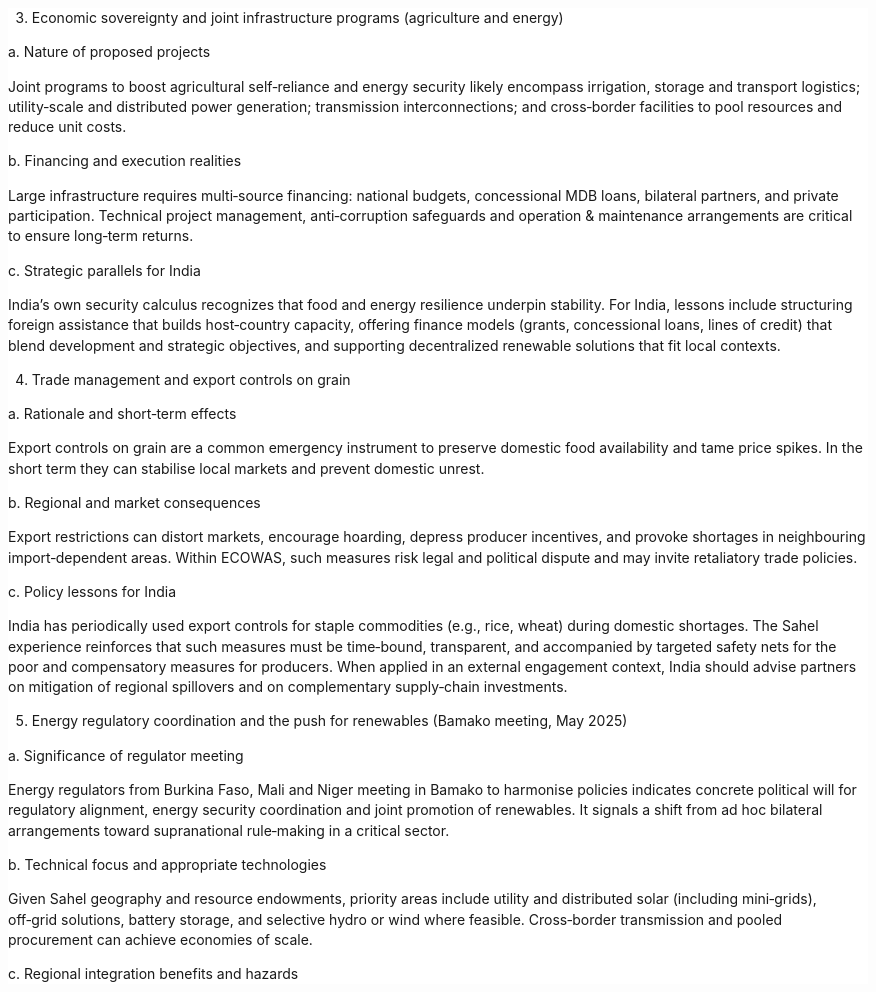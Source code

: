 3. Economic sovereignty and joint infrastructure programs (agriculture and energy)

a. Nature of proposed projects

Joint programs to boost agricultural self‑reliance and energy security likely encompass irrigation, storage and transport logistics; utility‑scale and distributed power generation; transmission interconnections; and cross‑border facilities to pool resources and reduce unit costs.

b. Financing and execution realities

Large infrastructure requires multi‑source financing: national budgets, concessional MDB loans, bilateral partners, and private participation. Technical project management, anti‑corruption safeguards and operation & maintenance arrangements are critical to ensure long‑term returns.

c. Strategic parallels for India

India’s own security calculus recognizes that food and energy resilience underpin stability. For India, lessons include structuring foreign assistance that builds host‑country capacity, offering finance models (grants, concessional loans, lines of credit) that blend development and strategic objectives, and supporting decentralized renewable solutions that fit local contexts.

4. Trade management and export controls on grain

a. Rationale and short‑term effects

Export controls on grain are a common emergency instrument to preserve domestic food availability and tame price spikes. In the short term they can stabilise local markets and prevent domestic unrest.

b. Regional and market consequences

Export restrictions can distort markets, encourage hoarding, depress producer incentives, and provoke shortages in neighbouring import‑dependent areas. Within ECOWAS, such measures risk legal and political dispute and may invite retaliatory trade policies.

c. Policy lessons for India

India has periodically used export controls for staple commodities (e.g., rice, wheat) during domestic shortages. The Sahel experience reinforces that such measures must be time‑bound, transparent, and accompanied by targeted safety nets for the poor and compensatory measures for producers. When applied in an external engagement context, India should advise partners on mitigation of regional spillovers and on complementary supply‑chain investments.

5. Energy regulatory coordination and the push for renewables (Bamako meeting, May 2025)

a. Significance of regulator meeting

Energy regulators from Burkina Faso, Mali and Niger meeting in Bamako to harmonise policies indicates concrete political will for regulatory alignment, energy security coordination and joint promotion of renewables. It signals a shift from ad hoc bilateral arrangements toward supranational rule‑making in a critical sector.

b. Technical focus and appropriate technologies

Given Sahel geography and resource endowments, priority areas include utility and distributed solar (including mini‑grids), off‑grid solutions, battery storage, and selective hydro or wind where feasible. Cross‑border transmission and pooled procurement can achieve economies of scale.

c. Regional integration benefits and hazards
